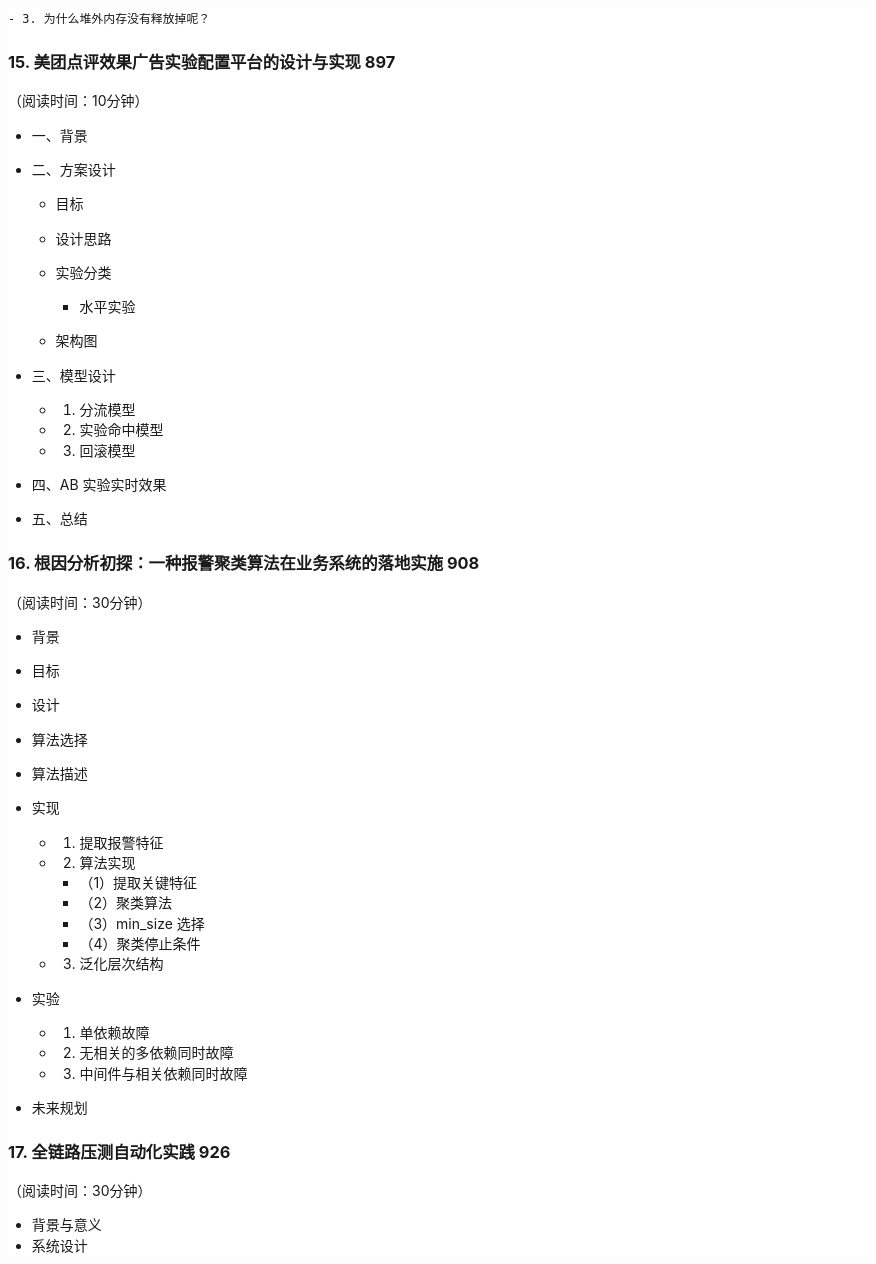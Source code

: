 	- 3. 为什么堆外内存没有释放掉呢？

### 15. 美团点评效果广告实验配置平台的设计与实现	 897
（阅读时间：10分钟）

- 一、背景
- 二、方案设计

	- 目标
	- 设计思路
	- 实验分类

		- 水平实验

	- 架构图

- 三、模型设计

	- 1. 分流模型
	- 2. 实验命中模型
	- 3. 回滚模型

- 四、AB 实验实时效果
- 五、总结

### 16. 根因分析初探：一种报警聚类算法在业务系统的落地实施	 908
（阅读时间：30分钟）

- 背景
- 目标
- 设计
- 算法选择
- 算法描述
- 实现

	- 1. 提取报警特征
	- 2. 算法实现

		- （1）提取关键特征
		- （2）聚类算法
		- （3）min_size 选择
		- （4）聚类停止条件

	- 3. 泛化层次结构

- 实验

	- 1. 单依赖故障
	- 2. 无相关的多依赖同时故障
	- 3. 中间件与相关依赖同时故障

- 未来规划

### 17. 全链路压测自动化实践 926
（阅读时间：30分钟）

- 背景与意义
- 系统设计
